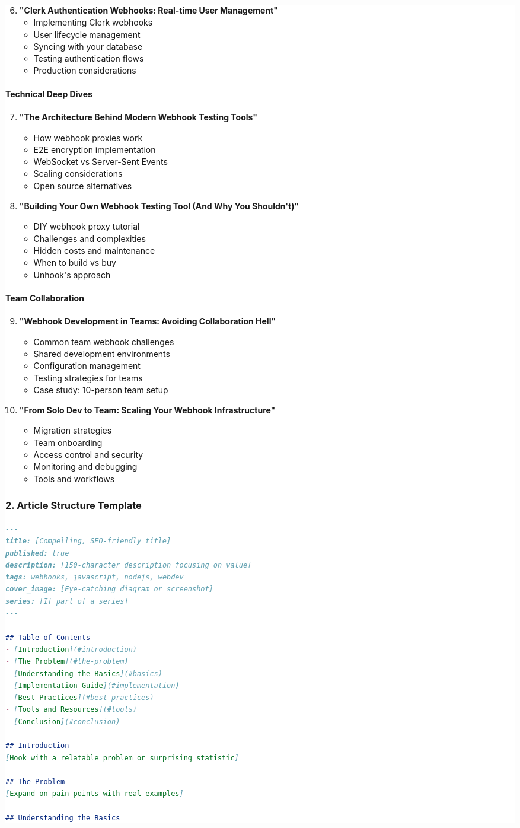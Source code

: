 6. **"Clerk Authentication Webhooks: Real-time User Management"**
   - Implementing Clerk webhooks
   - User lifecycle management
   - Syncing with your database
   - Testing authentication flows
   - Production considerations

#### Technical Deep Dives
7. **"The Architecture Behind Modern Webhook Testing Tools"**
   - How webhook proxies work
   - E2E encryption implementation
   - WebSocket vs Server-Sent Events
   - Scaling considerations
   - Open source alternatives

8. **"Building Your Own Webhook Testing Tool (And Why You Shouldn't)"**
   - DIY webhook proxy tutorial
   - Challenges and complexities
   - Hidden costs and maintenance
   - When to build vs buy
   - Unhook's approach

#### Team Collaboration
9. **"Webhook Development in Teams: Avoiding Collaboration Hell"**
   - Common team webhook challenges
   - Shared development environments
   - Configuration management
   - Testing strategies for teams
   - Case study: 10-person team setup

10. **"From Solo Dev to Team: Scaling Your Webhook Infrastructure"**
    - Migration strategies
    - Team onboarding
    - Access control and security
    - Monitoring and debugging
    - Tools and workflows

### 2. Article Structure Template

```markdown
---
title: [Compelling, SEO-friendly title]
published: true
description: [150-character description focusing on value]
tags: webhooks, javascript, nodejs, webdev
cover_image: [Eye-catching diagram or screenshot]
series: [If part of a series]
---

## Table of Contents
- [Introduction](#introduction)
- [The Problem](#the-problem)
- [Understanding the Basics](#basics)
- [Implementation Guide](#implementation)
- [Best Practices](#best-practices)
- [Tools and Resources](#tools)
- [Conclusion](#conclusion)

## Introduction
[Hook with a relatable problem or surprising statistic]

## The Problem
[Expand on pain points with real examples]

## Understanding the Basics
```